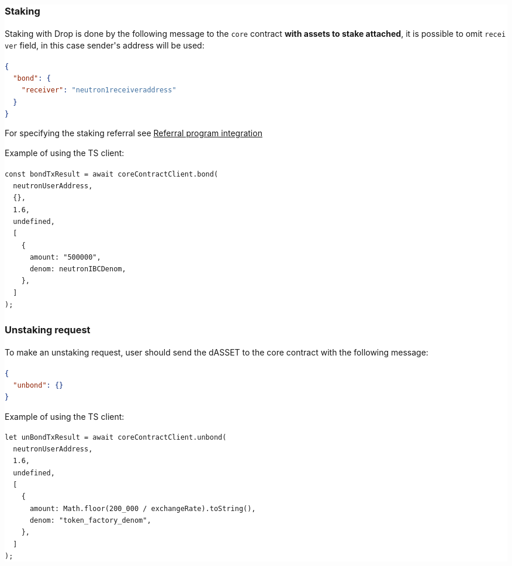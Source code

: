### Staking

Staking with Drop is done by the following message to the `core` contract **with assets to stake attached**, it is possible to omit `receiver` field, in this case sender's address will be used:

```json
{
  "bond": {
    "receiver": "neutron1receiveraddress"
  }
}
```

For specifying the staking referral see [Referral program integration](integrations/referral)

Example of using the TS client:

```tsx
const bondTxResult = await coreContractClient.bond(
  neutronUserAddress,
  {},
  1.6,
  undefined,
  [
    {
      amount: "500000",
      denom: neutronIBCDenom,
    },
  ]
);
```

### Unstaking request

To make an unstaking request, user should send the dASSET to the core contract with the following message:

```json
{
  "unbond": {}
}
```

Example of using the TS client:

```tsx
let unBondTxResult = await coreContractClient.unbond(
  neutronUserAddress,
  1.6,
  undefined,
  [
    {
      amount: Math.floor(200_000 / exchangeRate).toString(),
      denom: "token_factory_denom",
    },
  ]
);
```
